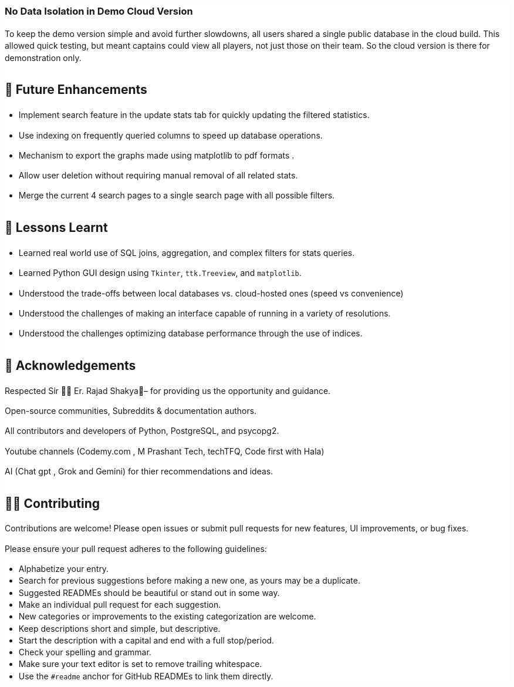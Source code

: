 ### No Data Isolation in Demo Cloud Version
To keep the demo version simple and avoid further slowdowns, all users shared a single public database in the cloud build. This allowed quick testing, but meant captains could view all players, not just those on their team. So the cloud version is there for demonstration only.



## 🎯 Future Enhancements

- Implement search feature in the update stats tab for quickly updating the filtered statistics.

- Use indexing on frequently queried columns to speed up database operations.

- Mechanism to export the graphs made using matplotlib to pdf formats .

- Allow user deletion without requiring manual removal of all related stats.

- Merge the current 4 search pages to a single search page with all possible filters.


## 🧠 Lessons Learnt


- Learned real world use of SQL joins, aggregation, and complex filters for stats queries.

- Learned Python GUI design using `Tkinter`, `ttk.Treeview`, and `matplotlib`.

- Understood the trade-offs between local databases vs. cloud-hosted ones (speed vs convenience)

- Understood the challenges of making an interface capable of running in a variety of resolutions.

- Understood the challenges optimizing database performance through the use of indices.



## 🤝 Acknowledgements

Respected Sir 🙏🙏 Er. Rajad Shakya👑– for providing us the opportunity and guidance.

Open-source communities, Subreddits & documentation authors.

All contributors and developers of Python, PostgreSQL, and psycopg2.

Youtube channels (Codemy.com , M Prashant Tech, techTFQ, Code first with Hala)

AI (Chat gpt , Grok and Gemini) for thier recommendations and ideas.


## 🧑‍💻 Contributing

Contributions are welcome! Please open issues or submit pull requests for new features, UI improvements, or bug fixes.

Please ensure your pull request adheres to the following guidelines:

- Alphabetize your entry.
- Search for previous suggestions before making a new one, as yours may be a duplicate.
- Suggested READMEs should be beautiful or stand out in some way.
- Make an individual pull request for each suggestion.
- New categories or improvements to the existing categorization are welcome.
- Keep descriptions short and simple, but descriptive.
- Start the description with a capital and end with a full stop/period.
- Check your spelling and grammar.
- Make sure your text editor is set to remove trailing whitespace.
- Use the `#readme` anchor for GitHub READMEs to link them directly.
